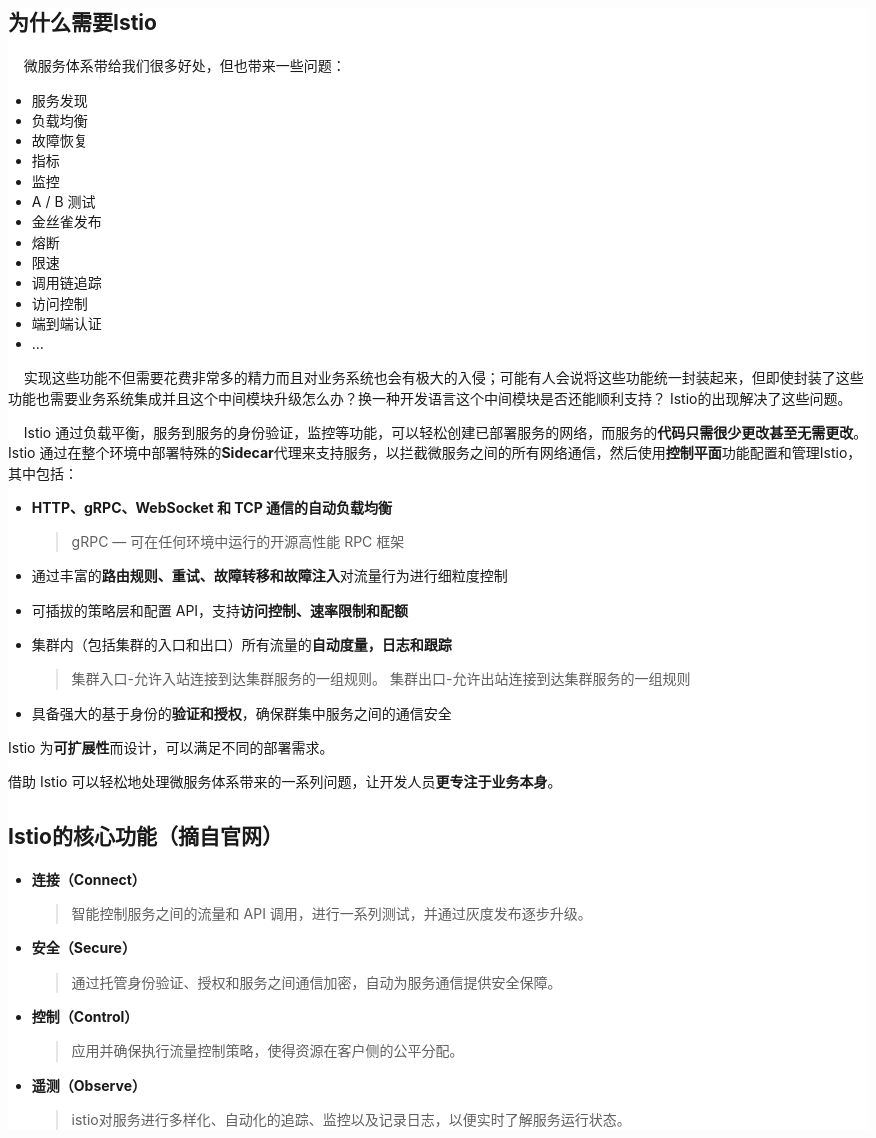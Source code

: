 ## 为什么需要Istio

&nbsp; &nbsp; 微服务体系带给我们很多好处，但也带来一些问题：

- 服务发现
- 负载均衡
- 故障恢复
- 指标
- 监控
- A / B 测试
- 金丝雀发布
- 熔断
- 限速
- 调用链追踪
- 访问控制
- 端到端认证
- …

&nbsp; &nbsp; 实现这些功能不但需要花费非常多的精力而且对业务系统也会有极大的入侵；可能有人会说将这些功能统一封装起来，但即使封装了这些功能也需要业务系统集成并且这个中间模块升级怎么办？换一种开发语言这个中间模块是否还能顺利支持？ Istio的出现解决了这些问题。

&nbsp; &nbsp; Istio 通过负载平衡，服务到服务的身份验证，监控等功能，可以轻松创建已部署服务的网络，而服务的**代码只需很少更改甚至无需更改**。 Istio 通过在整个环境中部署特殊的**Sidecar**代理来支持服务，以拦截微服务之间的所有网络通信，然后使用**控制平面**功能配置和管理Istio，其中包括：

- **HTTP、gRPC、WebSocket 和 TCP 通信的自动负载均衡**

  > gRPC — 可在任何环境中运行的开源高性能 RPC 框架

- 通过丰富的**路由规则、重试、故障转移和故障注入**对流量行为进行细粒度控制
- 可插拔的策略层和配置 API，支持**访问控制、速率限制和配额**
- 集群内（包括集群的入口和出口）所有流量的**自动度量，日志和跟踪**

  > 集群入口-允许入站连接到达集群服务的一组规则。 集群出口-允许出站连接到达集群服务的一组规则

- 具备强大的基于身份的**验证和授权**，确保群集中服务之间的通信安全

Istio 为**可扩展性**而设计，可以满足不同的部署需求。

借助 Istio 可以轻松地处理微服务体系带来的一系列问题，让开发人员**更专注于业务本身**。

## Istio的核心功能（摘自官网）

- **连接（Connect）**
  >智能控制服务之间的流量和 API 调用，进行一系列测试，并通过灰度发布逐步升级。

- **安全（Secure）**
  >通过托管身份验证、授权和服务之间通信加密，自动为服务通信提供安全保障。

- **控制（Control）**
  > 应用并确保执行流量控制策略，使得资源在客户侧的公平分配。

- **遥测（Observe）**
  > istio对服务进行多样化、自动化的追踪、监控以及记录日志，以便实时了解服务运行状态。
